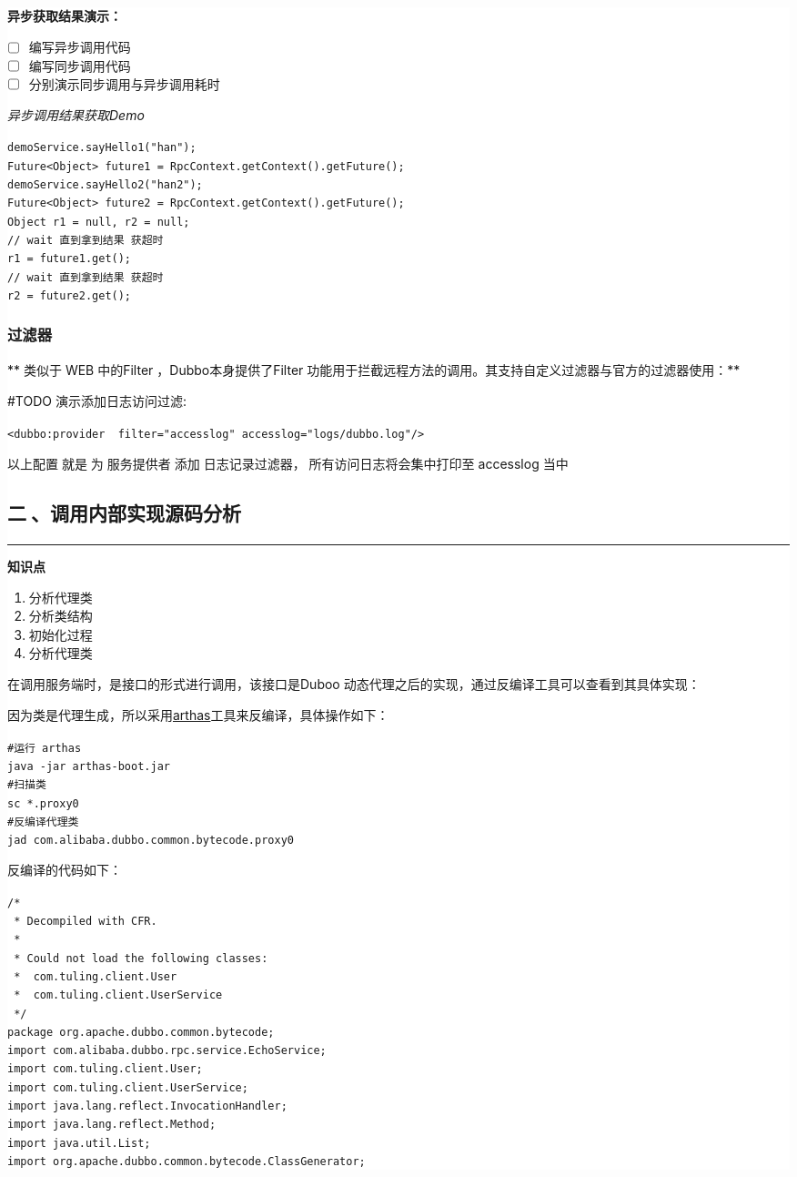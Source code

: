 **异步获取结果演示：**

- [ ] 编写异步调用代码
- [ ] 编写同步调用代码
- [ ] 分别演示同步调用与异步调用耗时

*异步调用结果获取Demo*

```
demoService.sayHello1("han");
Future<Object> future1 = RpcContext.getContext().getFuture();
demoService.sayHello2("han2");
Future<Object> future2 = RpcContext.getContext().getFuture();
Object r1 = null, r2 = null;
// wait 直到拿到结果 获超时
r1 = future1.get();
// wait 直到拿到结果 获超时
r2 = future2.get();
```
### **过滤器**
** 类似于 WEB 中的Filter ，Dubbo本身提供了Filter 功能用于拦截远程方法的调用。其支持自定义过滤器与官方的过滤器使用：**

#TODO 演示添加日志访问过滤:

```
<dubbo:provider  filter="accesslog" accesslog="logs/dubbo.log"/>
```
以上配置 就是 为 服务提供者 添加 日志记录过滤器， 所有访问日志将会集中打印至 accesslog 当中
## 二  、调用内部实现源码分析

---
**知识点**

1. 分析代理类
2. 分析类结构
3. 初始化过程
1. 分析代理类

在调用服务端时，是接口的形式进行调用，该接口是Duboo 动态代理之后的实现，通过反编译工具可以查看到其具体实现：

因为类是代理生成，所以采用[arthas](https://github.com/alibaba/arthas)工具来反编译，具体操作如下：

```
#运行 arthas
java -jar arthas-boot.jar
#扫描类
sc *.proxy0
#反编译代理类
jad com.alibaba.dubbo.common.bytecode.proxy0
```
反编译的代码如下：
```
/*
 * Decompiled with CFR.
 *
 * Could not load the following classes:
 *  com.tuling.client.User
 *  com.tuling.client.UserService
 */
package org.apache.dubbo.common.bytecode;
import com.alibaba.dubbo.rpc.service.EchoService;
import com.tuling.client.User;
import com.tuling.client.UserService;
import java.lang.reflect.InvocationHandler;
import java.lang.reflect.Method;
import java.util.List;
import org.apache.dubbo.common.bytecode.ClassGenerator;
```